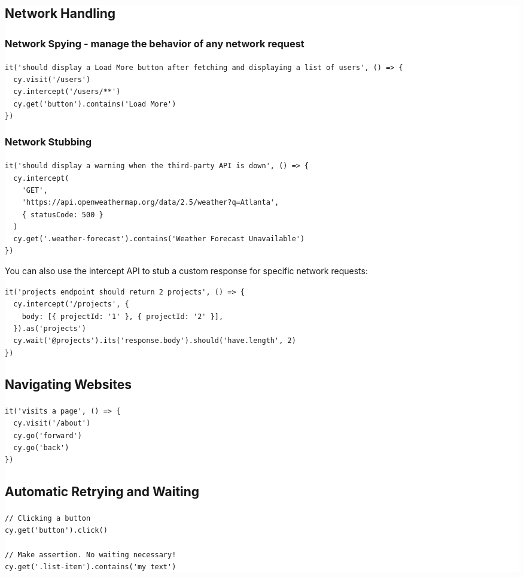 ## Network Handling
### Network Spying - manage the behavior of any network request
```
it('should display a Load More button after fetching and displaying a list of users', () => {
  cy.visit('/users')
  cy.intercept('/users/**')
  cy.get('button').contains('Load More')
})
```

### Network Stubbing
```
it('should display a warning when the third-party API is down', () => {
  cy.intercept(
    'GET',
    'https://api.openweathermap.org/data/2.5/weather?q=Atlanta',
    { statusCode: 500 }
  )
  cy.get('.weather-forecast').contains('Weather Forecast Unavailable')
})

```

You can also use the intercept API to stub a custom response for specific network requests:

```
it('projects endpoint should return 2 projects', () => {
  cy.intercept('/projects', {
    body: [{ projectId: '1' }, { projectId: '2' }],
  }).as('projects')
  cy.wait('@projects').its('response.body').should('have.length', 2)
})
```

## Navigating Websites
```
it('visits a page', () => {
  cy.visit('/about')
  cy.go('forward')
  cy.go('back')
})
```

## Automatic Retrying and Waiting
```
// Clicking a button
cy.get('button').click()

// Make assertion. No waiting necessary!
cy.get('.list-item').contains('my text')

```
